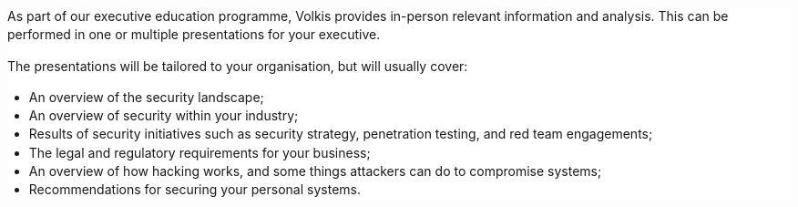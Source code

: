 As part of our executive education programme, Volkis provides in-person relevant information and analysis. This can be performed in one or multiple presentations for your executive.

The presentations will be tailored to your organisation, but will usually cover:

* An overview of the security landscape;
* An overview of security within your industry;
* Results of security initiatives such as security strategy, penetration testing, and red team engagements;
* The legal and regulatory requirements for your business;
* An overview of how hacking works, and some things attackers can do to compromise systems;
* Recommendations for securing your personal systems.
